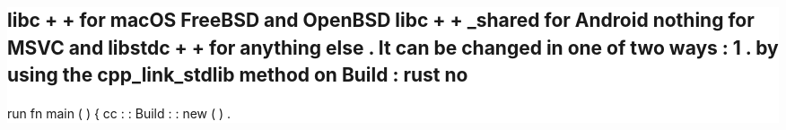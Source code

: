 libc
+
+
for
macOS
FreeBSD
and
OpenBSD
libc
+
+
_shared
for
Android
nothing
for
MSVC
and
libstdc
+
+
for
anything
else
.
It
can
be
changed
in
one
of
two
ways
:
1
.
by
using
the
cpp_link_stdlib
method
on
Build
:
rust
no
-
run
fn
main
(
)
{
cc
:
:
Build
:
:
new
(
)
.